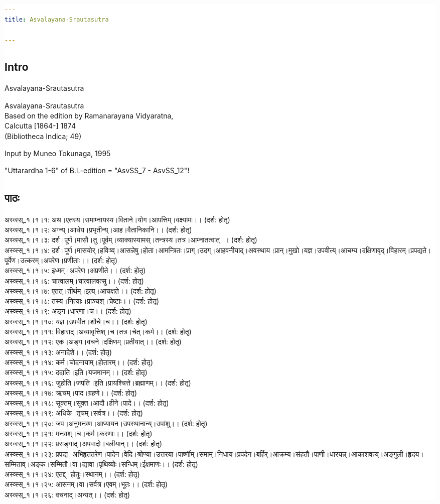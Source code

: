 ```yaml
---
title: Asvalayana-Srautasutra

---
```

## Intro
  
  
  
  
Asvalayana-Srautasutra  
  
  
  
  
Asvalayana-Srautasutra  
Based on the edition by Ramanarayana Vidyaratna,  
Calcutta [1864-] 1874  
(Bibliotheca Indica; 49)  
  
Input by Muneo Tokunaga, 1995  
  
"Uttarardha 1-6" of B.I.-edition = "AsvSS_7 - AsvSS_12"!  
  
  
  
  
  
  
  


## पाठः
  
  
  
  
  
  
  
  
  
अस्व्स्स्_१।१।१:        अथ।एतस्य।समाम्नायस्य।विताने।योग।आपत्तिम्।वक्ष्यामः।।     (दर्श: होतृ)  
अस्व्स्स्_१।१।२:        अग्न्य्।आधेय।प्रभृतीन्य्।आह।वैतानिकानि।।     (दर्श: होतृ)  
अस्व्स्स्_१।१।३:        दर्श।पूर्ण।मासौ।तु।पूर्वम्।व्याक्यास्यामस्।तन्त्रस्य।तत्र।आम्नातत्वात्।।     (दर्श: होतृ)  
अस्व्स्स्_१।१।४:        दर्श।पूर्ण।मासयोर्।हविःष्व्।आसन्नेषु।होता।आमन्त्रितः।प्राग्।उदग्।आहवनीयाद्।अवस्थाय।प्रान्।मुखो।यज्ञ।उपवीत्य्।आचम्य।दक्षिणावृद्।विहारम्।प्रपद्यते।पूर्वेण।उत्करम्।अपरेण।प्रणीताः।।     (दर्श: होतृ)  
अस्व्स्स्_१।१।५:        इध्मम्।अपरेण।अप्रणीते।।     (दर्श: होतृ)  
अस्व्स्स्_१।१।६:        चात्वालम्।चात्वालवत्सु।।     (दर्श: होतृ)  
अस्व्स्स्_१।१।७:        एतत्।तीर्थम्।इत्य्।आचक्षते।।     (दर्श: होतृ)  
अस्व्स्स्_१।१।८:        तस्य।नित्याः।प्राञ्चश्।चेष्टाः।।     (दर्श: होतृ)  
अस्व्स्स्_१।१।९:        अङ्ग।धारणा।च।।     (दर्श: होतृ)  
अस्व्स्स्_१।१।१०:       यज्ञ।उपवीत।शौचे।च।।     (दर्श: होतृ)  
अस्व्स्स्_१।१।११:       विहाराद्।अव्यावृत्तिश्।च।तत्र।चेत्।कर्म।।     (दर्श: होतृ)  
अस्व्स्स्_१।१।१२:       एक।अङ्ग।वचने।दक्षिणम्।प्रतीयात्।।     (दर्श: होतृ)  
अस्व्स्स्_१।१।१३:       अनादेशे।।     (दर्श: होतृ)  
अस्व्स्स्_१।१।१४:       कर्म।चोदनायाम्।होतारम्।।     (दर्श: होतृ)  
अस्व्स्स्_१।१।१५:       ददाति।इति।यजमानम्।।     (दर्श: होतृ)  
अस्व्स्स्_१।१।१६:       जुहोति।जपति।इति।प्रायश्चित्ते।ब्रह्माणम्।।     (दर्श: होतृ)  
अस्व्स्स्_१।१।१७:       ऋचम्।पाद।ग्रहणे।।     (दर्श: होतृ)  
अस्व्स्स्_१।१।१८:       सूक्तम्।सूक्त।आदौ।हीने।पादे।।     (दर्श: होतृ)  
अस्व्स्स्_१।१।१९:       अधिके।तृचम्।सर्वत्र।।     (दर्श: होतृ)  
अस्व्स्स्_१।१।२०:       जप।अनुमन्त्रण।आप्यायन।उपस्थानान्य्।उपांशु।।     (दर्श: होतृ)  
अस्व्स्स्_१।१।२१:       मन्त्राश्।च।कर्म।करणाः।।     (दर्श: होतृ)  
अस्व्स्स्_१।१।२२:       प्रसङ्गाद्।अपवादो।बलीयान्।।     (दर्श: होतृ)  
अस्व्स्स्_१।१।२३:       प्रपद्य।अभिहृततरेण।पादेन।वेदि।श्रोण्या।उत्तरया।पार्ष्णीम्।समाम्।निधाय।प्रपदेन।बर्हिर्।आक्रम्य।संहतौ।पाणी।धारयन्न्।आकाशवत्य्।अङ्गुली।हृदय।सम्मिताव्।अङ्क।सम्मितौ।वा।द्यावा।पृथिव्योः।सन्धिम्।ईक्षमाणः।।     (दर्श: होतृ)  
अस्व्स्स्_१।१।२४:       एतद्द्।होतुः।स्थानम्।।     (दर्श: होतृ)  
अस्व्स्स्_१।१।२५:       आसनम्।वा।सर्वत्र।एवम्।भूतः।।     (दर्श: होतृ)  
अस्व्स्स्_१।१।२६:       वचनाद्।अन्यत्।।     (दर्श: होतृ)  